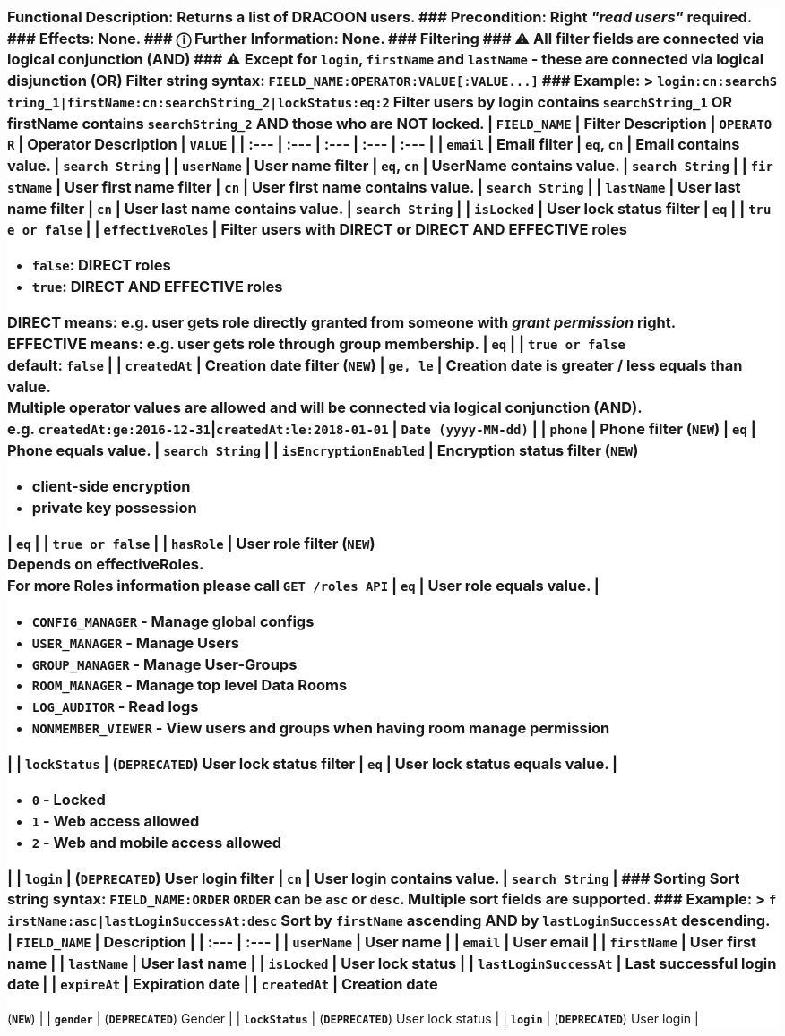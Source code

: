 ### Functional Description:   Returns a list of DRACOON users.  ### Precondition: Right _\"read users\"_ required.  ### Effects: None.  ### &#9432; Further Information:   None.  ### Filtering ### &#9888; All filter fields are connected via logical conjunction (**AND**) ### &#9888; Except for **`login`**, **`firstName`** and  **`lastName`** - these are connected via logical disjunction (**OR**) Filter string syntax: `FIELD_NAME:OPERATOR:VALUE[:VALUE...]`    ### Example: > `login:cn:searchString_1|firstName:cn:searchString_2|lockStatus:eq:2`   Filter users by login contains `searchString_1` **OR** firstName contains `searchString_2` **AND** those who are **NOT** locked.  | `FIELD_NAME` | Filter Description | `OPERATOR` | Operator Description | `VALUE` | | :--- | :--- | :--- | :--- | :--- | | **`email`** | Email filter | `eq`, `cn` | Email contains value. | `search String` | | **`userName`** | User name filter | `eq`, `cn` | UserName contains value. | `search String` | | **`firstName`** | User first name filter | `cn` | User first name contains value. | `search String` | | **`lastName`** | User last name filter | `cn` | User last name contains value. | `search String` | | **`isLocked`** | User lock status filter | `eq` |  | `true or false` | | **`effectiveRoles`** | Filter users with DIRECT or DIRECT **AND** EFFECTIVE roles<ul><li>`false`: DIRECT roles</li><li>`true`: DIRECT **AND** EFFECTIVE roles</li></ul>DIRECT means: e.g. user gets role **directly** granted from someone with _grant permission_ right.<br>EFFECTIVE means: e.g. user gets role through **group membership**. | `eq` |  | `true or false`<br>default: `false` | | **`createdAt`** | Creation date filter (**`NEW`**) | `ge, le` | Creation date is greater / less equals than value.<br>Multiple operator values are allowed and will be connected via logical conjunction (**AND**).<br>e.g. `createdAt:ge:2016-12-31`&#124;`createdAt:le:2018-01-01` | `Date (yyyy-MM-dd)` | | **`phone`** | Phone filter (**`NEW`**) | `eq` | Phone equals value. | `search String` | | **`isEncryptionEnabled`** | Encryption status filter (**`NEW`**)<ul><li>client-side encryption</li><li>private key possession</li></ul> | `eq` |  | `true or false` | | **`hasRole`** | User role filter (**`NEW`**)<br>Depends on **effectiveRoles**.<br>For more Roles information please call **`GET /roles API`** | `eq` | User role  equals value. | <ul><li>`CONFIG_MANAGER` - Manage global configs</li><li>`USER_MANAGER` - Manage Users</li><li>`GROUP_MANAGER` - Manage User-Groups</li><li>`ROOM_MANAGER` - Manage top level Data Rooms</li><li>`LOG_AUDITOR` - Read logs</li><li>`NONMEMBER_VIEWER` - View users and groups when having room manage permission</li></ul> | | **`lockStatus`** | (**`DEPRECATED`**) User lock status filter | `eq` | User lock status equals value. | <ul><li>`0` - Locked</li><li>`1` - Web access allowed</li><li>`2` - Web and mobile access allowed</li></ul> | | **`login`** | (**`DEPRECATED`**) User login filter | `cn` | User login contains value. | `search String` |  ### Sorting Sort string syntax: `FIELD_NAME:ORDER`   `ORDER` can be `asc` or `desc`.   Multiple sort fields are supported. ### Example: > `firstName:asc|lastLoginSuccessAt:desc`   Sort by `firstName` ascending **AND** by `lastLoginSuccessAt` descending.  | `FIELD_NAME` | Description | | :--- | :--- | | **`userName`** | User name | | **`email`** | User email | | **`firstName`** | User first name | | **`lastName`** | User last name | | **`isLocked`** | User lock status | | **`lastLoginSuccessAt`** | Last successful login date | | **`expireAt`** | Expiration date | | **`createdAt`** | Creation date
(**`NEW`**) | | **`gender`** | (**`DEPRECATED`**) Gender | | **`lockStatus`** | (**`DEPRECATED`**) User lock status | | **`login`** | (**`DEPRECATED`**) User login |